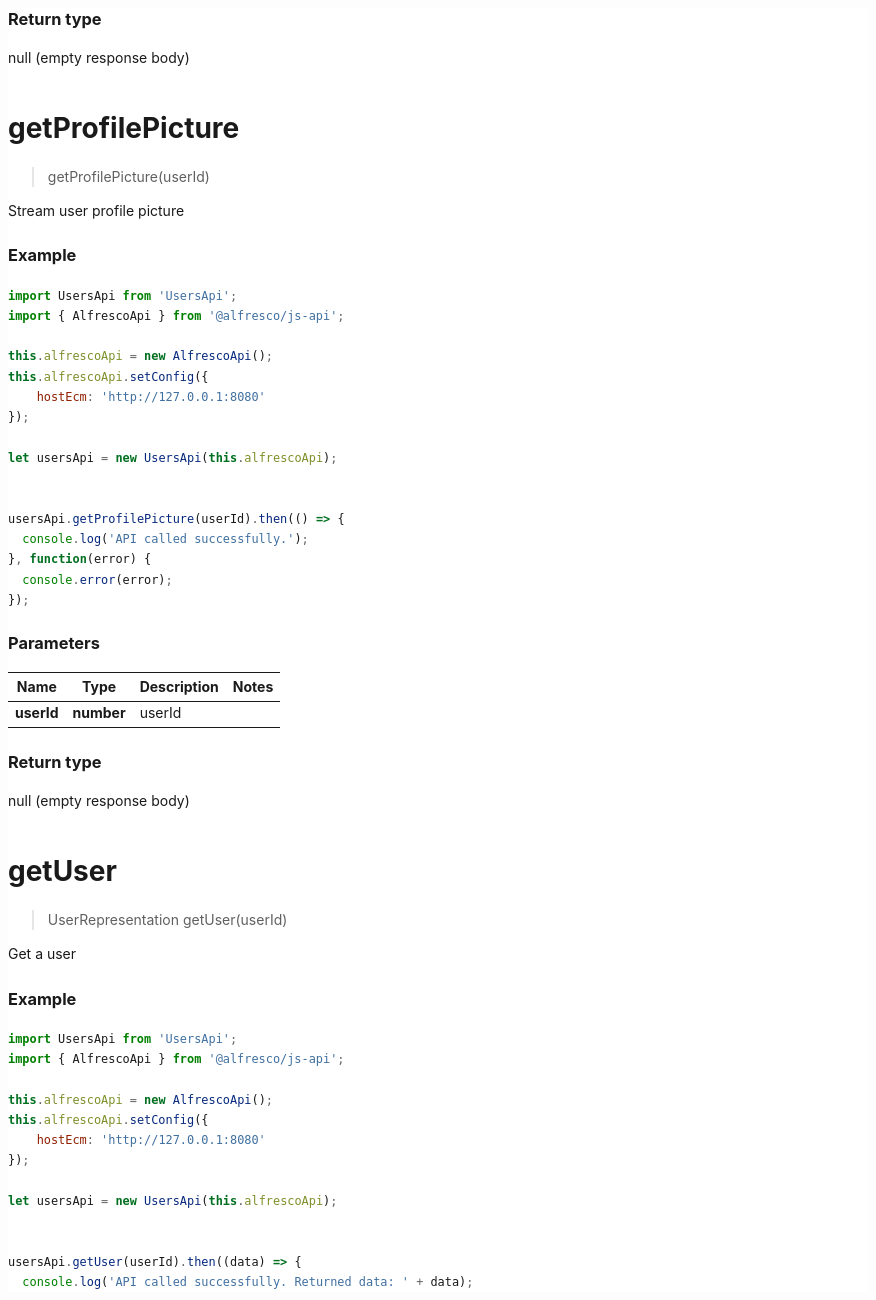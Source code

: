 ### Return type

null (empty response body)

<a name="getProfilePicture"></a>
# **getProfilePicture**
> getProfilePicture(userId)

Stream user profile picture

### Example
```javascript
import UsersApi from 'UsersApi';
import { AlfrescoApi } from '@alfresco/js-api';

this.alfrescoApi = new AlfrescoApi();
this.alfrescoApi.setConfig({
    hostEcm: 'http://127.0.0.1:8080'
});

let usersApi = new UsersApi(this.alfrescoApi);


usersApi.getProfilePicture(userId).then(() => {
  console.log('API called successfully.');
}, function(error) {
  console.error(error);
});

```

### Parameters

Name | Type | Description  | Notes
------------- | ------------- | ------------- | -------------
 **userId** | **number**| userId | 

### Return type

null (empty response body)

<a name="getUser"></a>
# **getUser**
> UserRepresentation getUser(userId)

Get a user

### Example
```javascript
import UsersApi from 'UsersApi';
import { AlfrescoApi } from '@alfresco/js-api';

this.alfrescoApi = new AlfrescoApi();
this.alfrescoApi.setConfig({
    hostEcm: 'http://127.0.0.1:8080'
});

let usersApi = new UsersApi(this.alfrescoApi);


usersApi.getUser(userId).then((data) => {
  console.log('API called successfully. Returned data: ' + data);
```